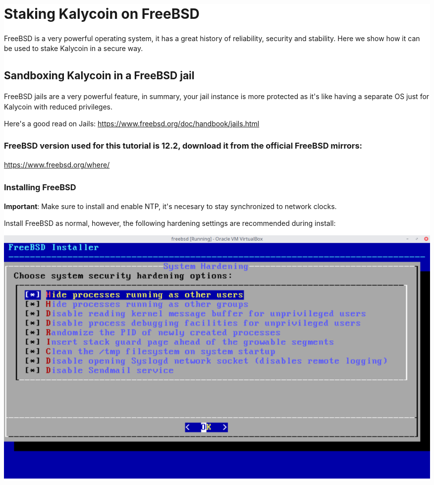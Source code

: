 # Staking Kalycoin on FreeBSD

FreeBSD is a very powerful operating system, it has a great history of reliability, security and stability. Here we show how it can be used to stake Kalycoin in a secure way.

## Sandboxing Kalycoin in a FreeBSD jail

FreeBSD jails are a very powerful feature, in summary, your jail instance is more protected as it's like having a separate OS just for Kalycoin with reduced privileges. 

Here's a good read on Jails:  https://www.freebsd.org/doc/handbook/jails.html

### FreeBSD version used for this tutorial is 12.2, download it from the official FreeBSD mirrors:

https://www.freebsd.org/where/

### Installing FreeBSD

**Important**: Make sure to install and enable NTP, it's necesary to stay synchronized to network clocks.

Install FreeBSD as normal, however, the following hardening settings are recommended during install:

![hardening.png](hardening.png)
